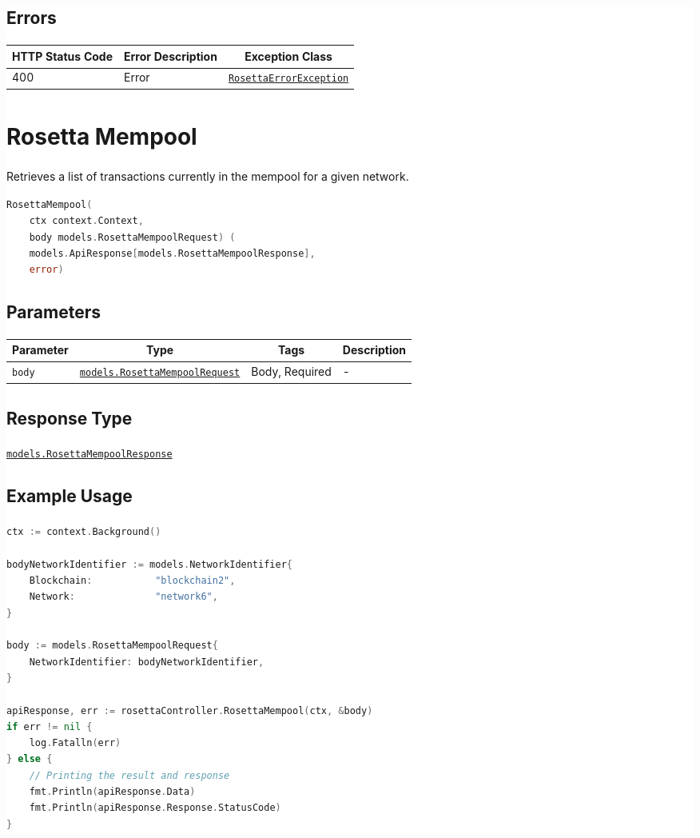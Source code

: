 ## Errors

| HTTP Status Code | Error Description | Exception Class                                                        |
| ---------------- | ----------------- | ---------------------------------------------------------------------- |
| 400              | Error             | [`RosettaErrorException`](../../doc/models/rosetta-error-exception.md) |

# Rosetta Mempool

Retrieves a list of transactions currently in the mempool for a given network.

```go
RosettaMempool(
    ctx context.Context,
    body models.RosettaMempoolRequest) (
    models.ApiResponse[models.RosettaMempoolResponse],
    error)
```

## Parameters

| Parameter | Type                                                                          | Tags           | Description |
| --------- | ----------------------------------------------------------------------------- | -------------- | ----------- |
| `body`    | [`models.RosettaMempoolRequest`](../../doc/models/rosetta-mempool-request.md) | Body, Required | -           |

## Response Type

[`models.RosettaMempoolResponse`](../../doc/models/rosetta-mempool-response.md)

## Example Usage

```go
ctx := context.Background()

bodyNetworkIdentifier := models.NetworkIdentifier{
    Blockchain:           "blockchain2",
    Network:              "network6",
}

body := models.RosettaMempoolRequest{
    NetworkIdentifier: bodyNetworkIdentifier,
}

apiResponse, err := rosettaController.RosettaMempool(ctx, &body)
if err != nil {
    log.Fatalln(err)
} else {
    // Printing the result and response
    fmt.Println(apiResponse.Data)
    fmt.Println(apiResponse.Response.StatusCode)
}
```
